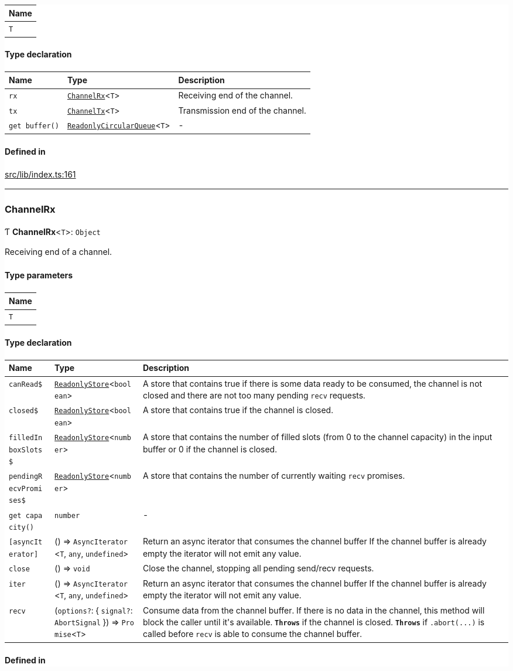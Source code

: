 | Name |
| :------ |
| `T` |

#### Type declaration

| Name | Type | Description |
| :------ | :------ | :------ |
| `rx` | [`ChannelRx`](README.md#channelrx)<`T`\> | Receiving end of the channel. |
| `tx` | [`ChannelTx`](README.md#channeltx)<`T`\> | Transmission end of the channel. |
| `get buffer()` | [`ReadonlyCircularQueue`](README.md#readonlycircularqueue)<`T`\> | - |

#### Defined in

[src/lib/index.ts:161](https://github.com/cdellacqua/channel.js/blob/main/src/lib/index.ts#L161)

___

### ChannelRx

Ƭ **ChannelRx**<`T`\>: `Object`

Receiving end of a channel.

#### Type parameters

| Name |
| :------ |
| `T` |

#### Type declaration

| Name | Type | Description |
| :------ | :------ | :------ |
| `canRead$` | [`ReadonlyStore`](README.md#readonlystore)<`boolean`\> | A store that contains true if there is some data ready to be consumed, the channel is not closed and there are not too many pending `recv` requests. |
| `closed$` | [`ReadonlyStore`](README.md#readonlystore)<`boolean`\> | A store that contains true if the channel is closed. |
| `filledInboxSlots$` | [`ReadonlyStore`](README.md#readonlystore)<`number`\> | A store that contains the number of filled slots (from 0 to the channel capacity) in the input buffer or 0 if the channel is closed. |
| `pendingRecvPromises$` | [`ReadonlyStore`](README.md#readonlystore)<`number`\> | A store that contains the number of currently waiting `recv` promises. |
| `get capacity()` | `number` | - |
| `[asyncIterator]` | () => `AsyncIterator`<`T`, `any`, `undefined`\> | Return an async iterator that consumes the channel buffer If the channel buffer is already empty the iterator will not emit any value. |
| `close` | () => `void` | Close the channel, stopping all pending send/recv requests. |
| `iter` | () => `AsyncIterator`<`T`, `any`, `undefined`\> | Return an async iterator that consumes the channel buffer If the channel buffer is already empty the iterator will not emit any value. |
| `recv` | (`options?`: { `signal?`: `AbortSignal`  }) => `Promise`<`T`\> | Consume data from the channel buffer. If there is no data in the channel, this method will block the caller until it's available. **`Throws`** if the channel is closed. **`Throws`** if `.abort(...)` is called before `recv` is able to consume the channel buffer. |

#### Defined in
